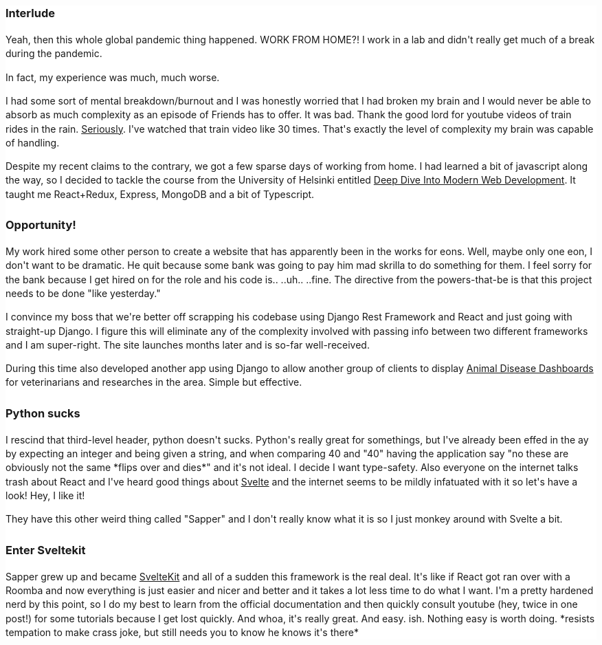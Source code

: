 ### Interlude

Yeah, then this whole global pandemic thing happened. WORK FROM HOME?! I work in a lab and didn't really get much of a break during the pandemic.

In fact, my experience was much, much worse.

I had some sort of mental breakdown/burnout and I was honestly worried that I had broken my brain and I would never be able to absorb as much complexity as an episode of Friends has to offer. It was bad. Thank the good lord for youtube videos of train rides in the rain. [Seriously](https://www.youtube.com/watch?v=bQd9aHWXF6U). I've watched that train video like 30 times. That's exactly the level of complexity my brain was capable of handling.

Despite my recent claims to the contrary, we got a few sparse days of working from home. I had learned a bit of javascript along the way, so I decided to tackle the course from the University of Helsinki entitled [Deep Dive Into Modern Web Development](https://fullstackopen.com/en/). It taught me React+Redux, Express, MongoDB and a bit of Typescript.

### Opportunity!

My work hired some other person to create a website that has apparently been in the works for eons. Well, maybe only one eon, I don't want to be dramatic. He quit because some bank was going to pay him mad skrilla to do something for them. I feel sorry for the bank because I get hired on for the role and his code is.. ..uh.. ..fine. The directive from the powers-that-be is that this project needs to be done "like yesterday."

I convince my boss that we're better off scrapping his codebase using Django Rest Framework and React and just going with straight-up Django. I figure this will eliminate any of the complexity involved with passing info between two different frameworks and I am super-right. The site launches months later and is so-far well-received.

During this time also developed another app using Django to allow another group of clients to display [Animal Disease Dashboards](https://iapd.lsd.uoguelph.ca) for veterinarians and researches in the area. Simple but effective.

### Python sucks

I rescind that third-level header, python doesn't sucks. Python's really great for somethings, but I've already been effed in the ay by expecting an integer and being given a string, and when comparing 40 and "40" having the application say "no these are obviously not the same \*flips over and dies\*" and it's not ideal. I decide I want type-safety. Also everyone on the internet talks trash about React and I've heard good things about [Svelte](https://svelte.dev) and the internet seems to be mildly infatuated with it so let's have a look! Hey, I like it!

They have this other weird thing called "Sapper" and I don't really know what it is so I just monkey around with Svelte a bit.

### Enter Sveltekit

Sapper grew up and became [SvelteKit](https://kit.svelte.dev) and all of a sudden this framework is the real deal. It's like if React got ran over with a Roomba and now everything is just easier and nicer and better and it takes a lot less time to do what I want. I'm a pretty hardened nerd by this point, so I do my best to learn from the official documentation and then quickly consult youtube (hey, twice in one post!) for some tutorials because I get lost quickly. And whoa, it's really great. And easy. ish. Nothing easy is worth doing. \*resists tempation to make crass joke, but still needs you to know he knows it's there\*
